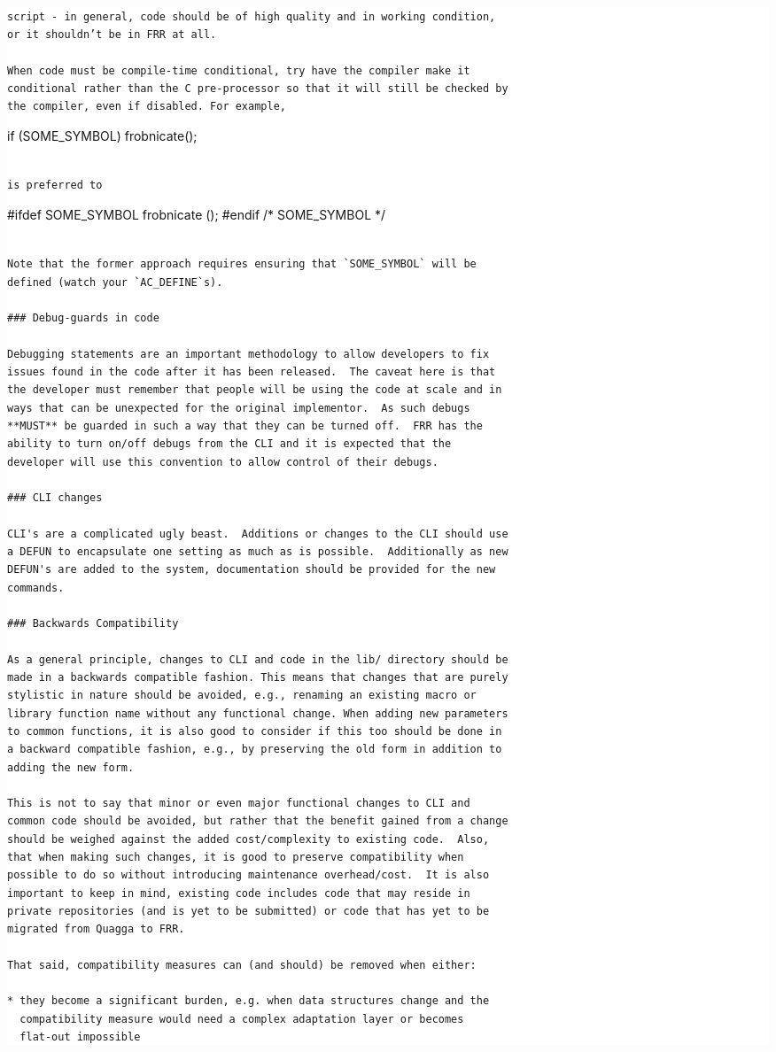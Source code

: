 ```
script - in general, code should be of high quality and in working condition,
or it shouldn’t be in FRR at all.

When code must be compile-time conditional, try have the compiler make it
conditional rather than the C pre-processor so that it will still be checked by
the compiler, even if disabled. For example,

```
if (SOME_SYMBOL)
      frobnicate();
```

is preferred to

```
#ifdef SOME_SYMBOL
frobnicate ();
#endif /* SOME_SYMBOL */
```

Note that the former approach requires ensuring that `SOME_SYMBOL` will be
defined (watch your `AC_DEFINE`s).

### Debug-guards in code

Debugging statements are an important methodology to allow developers to fix
issues found in the code after it has been released.  The caveat here is that
the developer must remember that people will be using the code at scale and in
ways that can be unexpected for the original implementor.  As such debugs
**MUST** be guarded in such a way that they can be turned off.  FRR has the
ability to turn on/off debugs from the CLI and it is expected that the
developer will use this convention to allow control of their debugs.

### CLI changes

CLI's are a complicated ugly beast.  Additions or changes to the CLI should use
a DEFUN to encapsulate one setting as much as is possible.  Additionally as new
DEFUN's are added to the system, documentation should be provided for the new
commands.

### Backwards Compatibility

As a general principle, changes to CLI and code in the lib/ directory should be
made in a backwards compatible fashion. This means that changes that are purely
stylistic in nature should be avoided, e.g., renaming an existing macro or
library function name without any functional change. When adding new parameters
to common functions, it is also good to consider if this too should be done in
a backward compatible fashion, e.g., by preserving the old form in addition to
adding the new form.

This is not to say that minor or even major functional changes to CLI and
common code should be avoided, but rather that the benefit gained from a change
should be weighed against the added cost/complexity to existing code.  Also,
that when making such changes, it is good to preserve compatibility when
possible to do so without introducing maintenance overhead/cost.  It is also
important to keep in mind, existing code includes code that may reside in
private repositories (and is yet to be submitted) or code that has yet to be
migrated from Quagga to FRR.

That said, compatibility measures can (and should) be removed when either:

* they become a significant burden, e.g. when data structures change and the
  compatibility measure would need a complex adaptation layer or becomes
  flat-out impossible
```